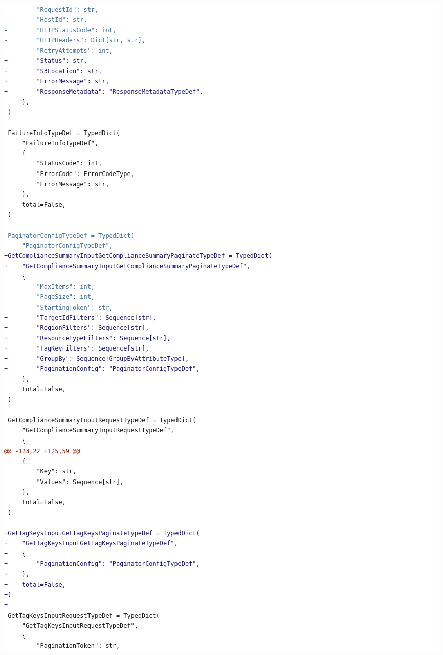 ```diff
-        "RequestId": str,
-        "HostId": str,
-        "HTTPStatusCode": int,
-        "HTTPHeaders": Dict[str, str],
-        "RetryAttempts": int,
+        "Status": str,
+        "S3Location": str,
+        "ErrorMessage": str,
+        "ResponseMetadata": "ResponseMetadataTypeDef",
     },
 )
 
 FailureInfoTypeDef = TypedDict(
     "FailureInfoTypeDef",
     {
         "StatusCode": int,
         "ErrorCode": ErrorCodeType,
         "ErrorMessage": str,
     },
     total=False,
 )
 
-PaginatorConfigTypeDef = TypedDict(
-    "PaginatorConfigTypeDef",
+GetComplianceSummaryInputGetComplianceSummaryPaginateTypeDef = TypedDict(
+    "GetComplianceSummaryInputGetComplianceSummaryPaginateTypeDef",
     {
-        "MaxItems": int,
-        "PageSize": int,
-        "StartingToken": str,
+        "TargetIdFilters": Sequence[str],
+        "RegionFilters": Sequence[str],
+        "ResourceTypeFilters": Sequence[str],
+        "TagKeyFilters": Sequence[str],
+        "GroupBy": Sequence[GroupByAttributeType],
+        "PaginationConfig": "PaginatorConfigTypeDef",
     },
     total=False,
 )
 
 GetComplianceSummaryInputRequestTypeDef = TypedDict(
     "GetComplianceSummaryInputRequestTypeDef",
     {
@@ -123,22 +125,59 @@
     {
         "Key": str,
         "Values": Sequence[str],
     },
     total=False,
 )
 
+GetTagKeysInputGetTagKeysPaginateTypeDef = TypedDict(
+    "GetTagKeysInputGetTagKeysPaginateTypeDef",
+    {
+        "PaginationConfig": "PaginatorConfigTypeDef",
+    },
+    total=False,
+)
+
 GetTagKeysInputRequestTypeDef = TypedDict(
     "GetTagKeysInputRequestTypeDef",
     {
         "PaginationToken": str,
```